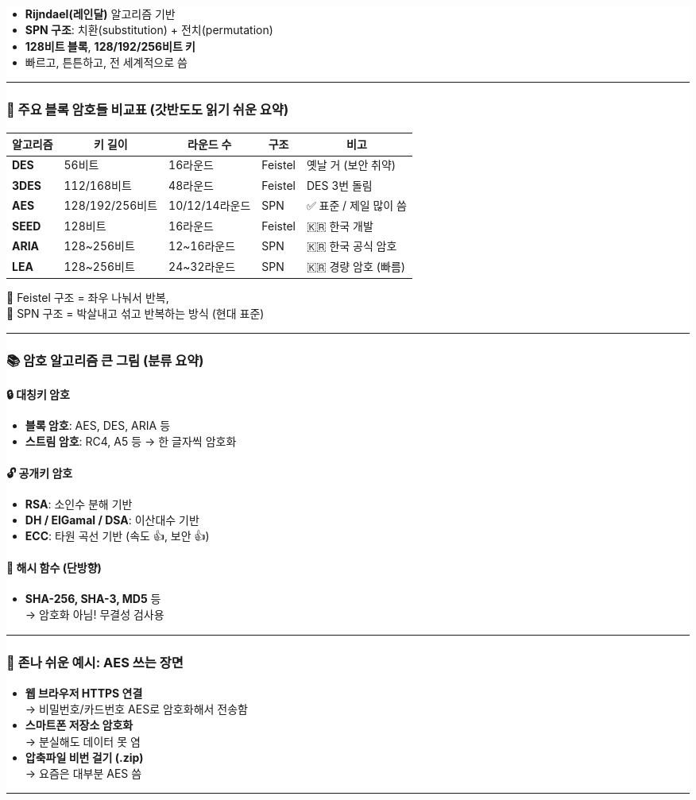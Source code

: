 - **Rijndael(레인달)** 알고리즘 기반
- **SPN 구조**: 치환(substitution) + 전치(permutation)
- **128비트 블록**, **128/192/256비트 키**
- 빠르고, 튼튼하고, 전 세계적으로 씀

---

### 🔧 주요 블록 암호들 비교표 (갓반도도 읽기 쉬운 요약)

| 알고리즘   | 키 길이         | 라운드 수     | 구조     | 비고          |
|------------|------------------|---------------|----------|---------------|
| **DES**     | 56비트           | 16라운드       | Feistel  | 옛날 거 (보안 취약) |
| **3DES**    | 112/168비트      | 48라운드       | Feistel  | DES 3번 돌림 |
| **AES**     | 128/192/256비트 | 10/12/14라운드 | SPN      | ✅ 표준 / 제일 많이 씀 |
| **SEED**    | 128비트         | 16라운드       | Feistel  | 🇰🇷 한국 개발 |
| **ARIA**    | 128~256비트     | 12~16라운드    | SPN      | 🇰🇷 한국 공식 암호 |
| **LEA**     | 128~256비트     | 24~32라운드    | SPN      | 🇰🇷 경량 암호 (빠름) |

📝 Feistel 구조 = 좌우 나눠서 반복,  
📝 SPN 구조 = 박살내고 섞고 반복하는 방식 (현대 표준)

---

### 📚 암호 알고리즘 큰 그림 (분류 요약)

#### 🔒 대칭키 암호
- **블록 암호**: AES, DES, ARIA 등  
- **스트림 암호**: RC4, A5 등 → 한 글자씩 암호화

#### 🔓 공개키 암호
- **RSA**: 소인수 분해 기반
- **DH / ElGamal / DSA**: 이산대수 기반
- **ECC**: 타원 곡선 기반 (속도 👍, 보안 👍)

#### 🧩 해시 함수 (단방향)
- **SHA-256, SHA-3, MD5** 등  
→ 암호화 아님! 무결성 검사용

---

### 🍜 존나 쉬운 예시: AES 쓰는 장면

- **웹 브라우저 HTTPS 연결**  
  → 비밀번호/카드번호 AES로 암호화해서 전송함
- **스마트폰 저장소 암호화**  
  → 분실해도 데이터 못 염
- **압축파일 비번 걸기 (.zip)**  
  → 요즘은 대부분 AES 씀

---